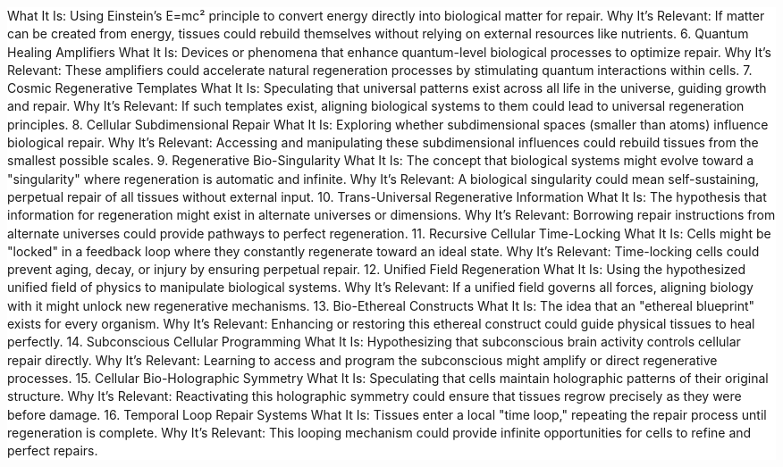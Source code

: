 What It Is: Using Einstein’s E=mc² principle to convert energy directly into biological matter for repair.
Why It’s Relevant:
If matter can be created from energy, tissues could rebuild themselves without relying on external resources like nutrients.
6. Quantum Healing Amplifiers
What It Is: Devices or phenomena that enhance quantum-level biological processes to optimize repair.
Why It’s Relevant:
These amplifiers could accelerate natural regeneration processes by stimulating quantum interactions within cells.
7. Cosmic Regenerative Templates
What It Is: Speculating that universal patterns exist across all life in the universe, guiding growth and repair.
Why It’s Relevant:
If such templates exist, aligning biological systems to them could lead to universal regeneration principles.
8. Cellular Subdimensional Repair
What It Is: Exploring whether subdimensional spaces (smaller than atoms) influence biological repair.
Why It’s Relevant:
Accessing and manipulating these subdimensional influences could rebuild tissues from the smallest possible scales.
9. Regenerative Bio-Singularity
What It Is: The concept that biological systems might evolve toward a "singularity" where regeneration is automatic and infinite.
Why It’s Relevant:
A biological singularity could mean self-sustaining, perpetual repair of all tissues without external input.
10. Trans-Universal Regenerative Information
What It Is: The hypothesis that information for regeneration might exist in alternate universes or dimensions.
Why It’s Relevant:
Borrowing repair instructions from alternate universes could provide pathways to perfect regeneration.
11. Recursive Cellular Time-Locking
What It Is: Cells might be "locked" in a feedback loop where they constantly regenerate toward an ideal state.
Why It’s Relevant:
Time-locking cells could prevent aging, decay, or injury by ensuring perpetual repair.
12. Unified Field Regeneration
What It Is: Using the hypothesized unified field of physics to manipulate biological systems.
Why It’s Relevant:
If a unified field governs all forces, aligning biology with it might unlock new regenerative mechanisms.
13. Bio-Ethereal Constructs
What It Is: The idea that an "ethereal blueprint" exists for every organism.
Why It’s Relevant:
Enhancing or restoring this ethereal construct could guide physical tissues to heal perfectly.
14. Subconscious Cellular Programming
What It Is: Hypothesizing that subconscious brain activity controls cellular repair directly.
Why It’s Relevant:
Learning to access and program the subconscious might amplify or direct regenerative processes.
15. Cellular Bio-Holographic Symmetry
What It Is: Speculating that cells maintain holographic patterns of their original structure.
Why It’s Relevant:
Reactivating this holographic symmetry could ensure that tissues regrow precisely as they were before damage.
16. Temporal Loop Repair Systems
What It Is: Tissues enter a local "time loop," repeating the repair process until regeneration is complete.
Why It’s Relevant:
This looping mechanism could provide infinite opportunities for cells to refine and perfect repairs.